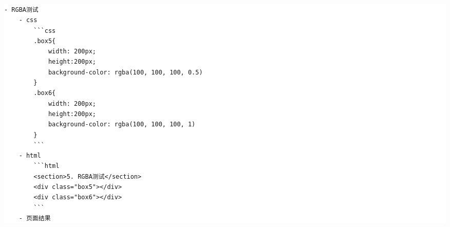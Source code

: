 

    - RGBA测试
        - css
            ```css
            .box5{
                width: 200px;
                height:200px;
                background-color: rgba(100, 100, 100, 0.5)
            }
            .box6{
                width: 200px;
                height:200px;
                background-color: rgba(100, 100, 100, 1)
            }
            ```
        - html
            ```html
            <section>5. RGBA测试</section>
            <div class="box5"></div>
            <div class="box6"></div>
            ```
        - 页面结果